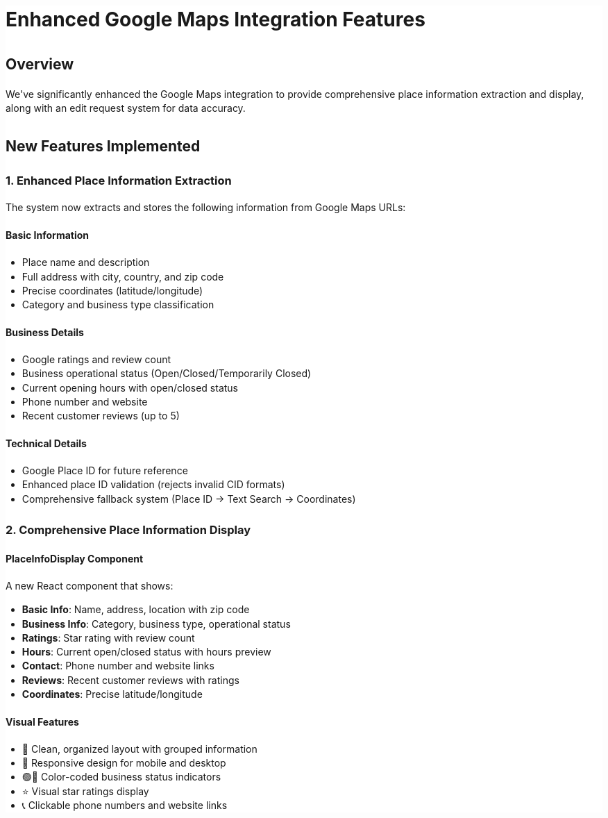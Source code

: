 # Enhanced Google Maps Integration Features

## Overview
We've significantly enhanced the Google Maps integration to provide comprehensive place information extraction and display, along with an edit request system for data accuracy.

## New Features Implemented

### 1. Enhanced Place Information Extraction

The system now extracts and stores the following information from Google Maps URLs:

#### Basic Information
-  Place name and description
-  Full address with city, country, and zip code
-  Precise coordinates (latitude/longitude)
-  Category and business type classification

#### Business Details
-  Google ratings and review count
-  Business operational status (Open/Closed/Temporarily Closed)
-  Current opening hours with open/closed status
-  Phone number and website
-  Recent customer reviews (up to 5)

#### Technical Details
-  Google Place ID for future reference
-  Enhanced place ID validation (rejects invalid CID formats)
-  Comprehensive fallback system (Place ID → Text Search → Coordinates)

### 2. Comprehensive Place Information Display

#### PlaceInfoDisplay Component
A new React component that shows:
- **Basic Info**: Name, address, location with zip code
- **Business Info**: Category, business type, operational status
- **Ratings**: Star rating with review count
- **Hours**: Current open/closed status with hours preview
- **Contact**: Phone number and website links
- **Reviews**: Recent customer reviews with ratings
- **Coordinates**: Precise latitude/longitude

#### Visual Features
- 🎨 Clean, organized layout with grouped information
- 📱 Responsive design for mobile and desktop
- 🟢🔴 Color-coded business status indicators
- ⭐ Visual star ratings display
- 📞 Clickable phone numbers and website links

